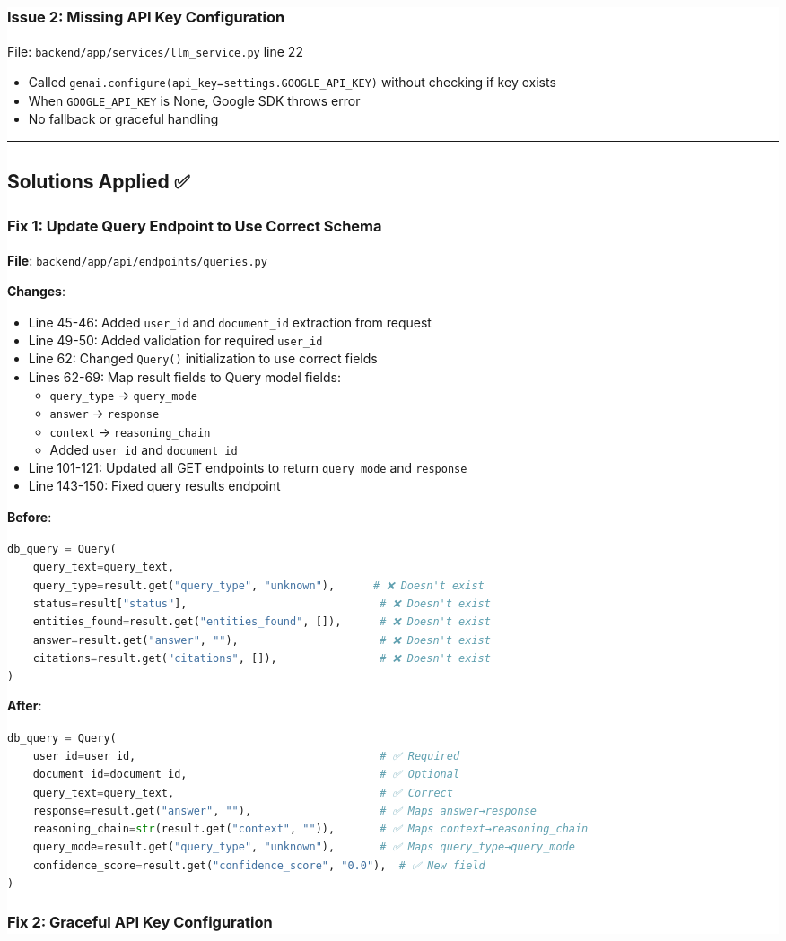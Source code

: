 ### Issue 2: Missing API Key Configuration
File: `backend/app/services/llm_service.py` line 22
- Called `genai.configure(api_key=settings.GOOGLE_API_KEY)` without checking if key exists
- When `GOOGLE_API_KEY` is None, Google SDK throws error
- No fallback or graceful handling

---

## Solutions Applied ✅

### Fix 1: Update Query Endpoint to Use Correct Schema

**File**: `backend/app/api/endpoints/queries.py`

**Changes**:
- Line 45-46: Added `user_id` and `document_id` extraction from request
- Line 49-50: Added validation for required `user_id`
- Line 62: Changed `Query()` initialization to use correct fields
- Lines 62-69: Map result fields to Query model fields:
  - `query_type` → `query_mode`
  - `answer` → `response`  
  - `context` → `reasoning_chain`
  - Added `user_id` and `document_id`
- Line 101-121: Updated all GET endpoints to return `query_mode` and `response`
- Line 143-150: Fixed query results endpoint

**Before**:
```python
db_query = Query(
    query_text=query_text,
    query_type=result.get("query_type", "unknown"),      # ❌ Doesn't exist
    status=result["status"],                              # ❌ Doesn't exist
    entities_found=result.get("entities_found", []),      # ❌ Doesn't exist
    answer=result.get("answer", ""),                      # ❌ Doesn't exist
    citations=result.get("citations", []),                # ❌ Doesn't exist
)
```

**After**:
```python
db_query = Query(
    user_id=user_id,                                      # ✅ Required
    document_id=document_id,                              # ✅ Optional
    query_text=query_text,                                # ✅ Correct
    response=result.get("answer", ""),                    # ✅ Maps answer→response
    reasoning_chain=str(result.get("context", "")),       # ✅ Maps context→reasoning_chain
    query_mode=result.get("query_type", "unknown"),       # ✅ Maps query_type→query_mode
    confidence_score=result.get("confidence_score", "0.0"),  # ✅ New field
)
```

### Fix 2: Graceful API Key Configuration
